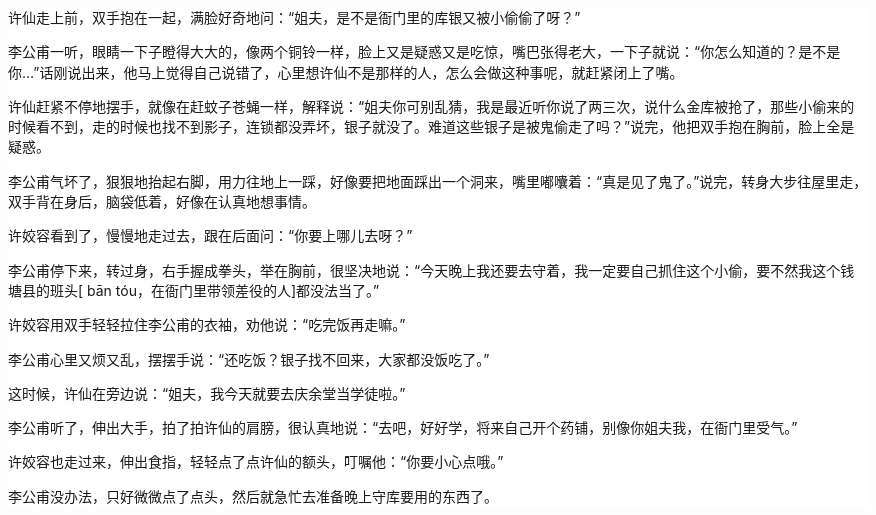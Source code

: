 许仙走上前，双手抱在一起，满脸好奇地问：“姐夫，是不是衙门里的库银又被小偷偷了呀？”

李公甫一听，眼睛一下子瞪得大大的，像两个铜铃一样，脸上又是疑惑又是吃惊，嘴巴张得老大，一下子就说：“你怎么知道的？是不是你…”话刚说出来，他马上觉得自己说错了，心里想许仙不是那样的人，怎么会做这种事呢，就赶紧闭上了嘴。

许仙赶紧不停地摆手，就像在赶蚊子苍蝇一样，解释说：“姐夫你可别乱猜，我是最近听你说了两三次，说什么金库被抢了，那些小偷来的时候看不到，走的时候也找不到影子，连锁都没弄坏，银子就没了。难道这些银子是被鬼偷走了吗？”说完，他把双手抱在胸前，脸上全是疑惑。

李公甫气坏了，狠狠地抬起右脚，用力往地上一踩，好像要把地面踩出一个洞来，嘴里嘟囔着：“真是见了鬼了。”说完，转身大步往屋里走，双手背在身后，脑袋低着，好像在认真地想事情。

许姣容看到了，慢慢地走过去，跟在后面问：“你要上哪儿去呀？”

李公甫停下来，转过身，右手握成拳头，举在胸前，很坚决地说：“今天晚上我还要去守着，我一定要自己抓住这个小偷，要不然我这个钱塘县的班头[ bān tóu，在衙门里带领差役的人]都没法当了。”

许姣容用双手轻轻拉住李公甫的衣袖，劝他说：“吃完饭再走嘛。”

李公甫心里又烦又乱，摆摆手说：“还吃饭？银子找不回来，大家都没饭吃了。”

这时候，许仙在旁边说：“姐夫，我今天就要去庆余堂当学徒啦。”

李公甫听了，伸出大手，拍了拍许仙的肩膀，很认真地说：“去吧，好好学，将来自己开个药铺，别像你姐夫我，在衙门里受气。”

许姣容也走过来，伸出食指，轻轻点了点许仙的额头，叮嘱他：“你要小心点哦。”

李公甫没办法，只好微微点了点头，然后就急忙去准备晚上守库要用的东西了。 